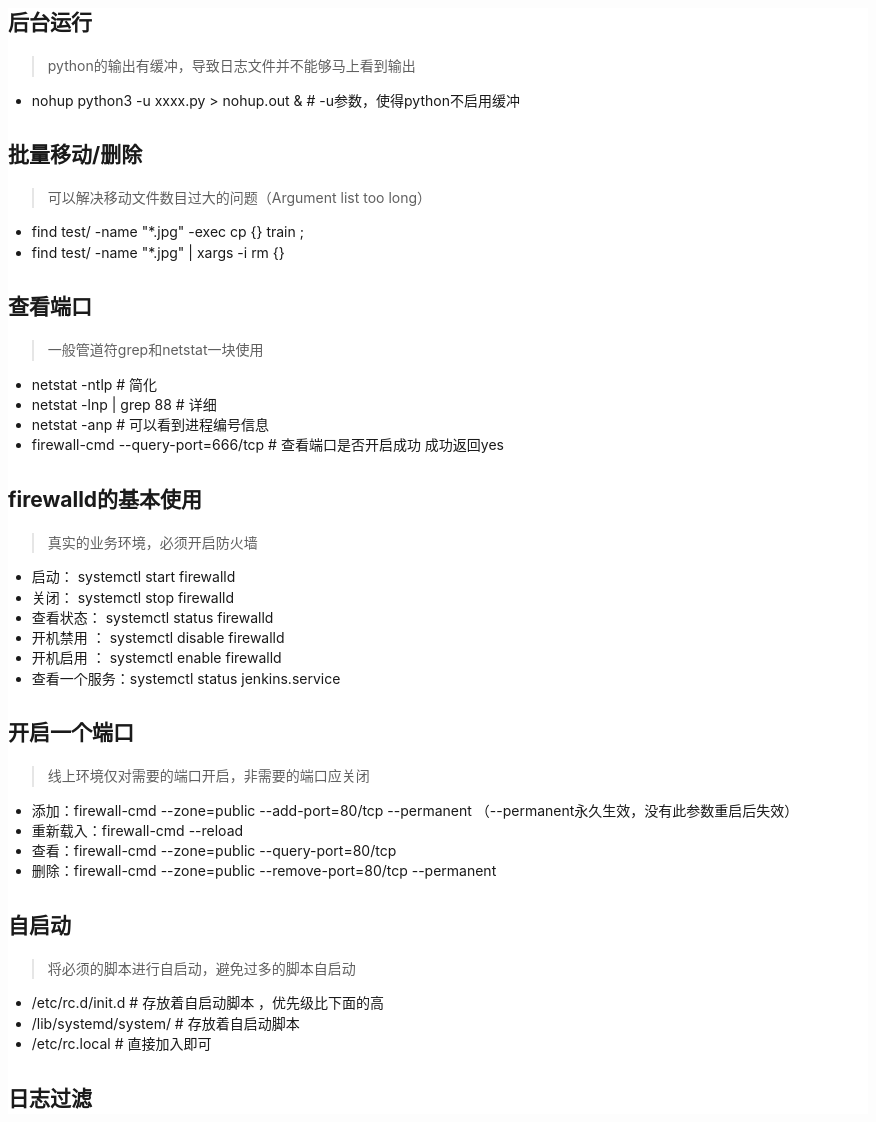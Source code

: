 ## 后台运行

> python的输出有缓冲，导致日志文件并不能够马上看到输出

- nohup python3 -u xxxx.py > nohup.out & # -u参数，使得python不启用缓冲


## 批量移动/删除

> 可以解决移动文件数目过大的问题（Argument list too long）

- find test/ -name "*.jpg" -exec cp {} train \;
- find test/ -name "*.jpg" | xargs -i rm {}

## 查看端口

> 一般管道符grep和netstat一块使用

- netstat -ntlp # 简化
- netstat -lnp | grep 88 # 详细
- netstat -anp # 可以看到进程编号信息
- firewall-cmd --query-port=666/tcp  # 查看端口是否开启成功 成功返回yes

## firewalld的基本使用

> 真实的业务环境，必须开启防火墙

- 启动： systemctl start firewalld
- 关闭： systemctl stop firewalld
- 查看状态： systemctl status firewalld 
- 开机禁用  ： systemctl disable firewalld
- 开机启用  ： systemctl enable firewalld
- 查看一个服务：systemctl status  jenkins.service 

## 开启一个端口

> 线上环境仅对需要的端口开启，非需要的端口应关闭

- 添加：firewall-cmd --zone=public --add-port=80/tcp --permanent    （--permanent永久生效，没有此参数重启后失效）
- 重新载入：firewall-cmd --reload
- 查看：firewall-cmd --zone=public --query-port=80/tcp
- 删除：firewall-cmd --zone=public --remove-port=80/tcp --permanent

## 自启动

> 将必须的脚本进行自启动，避免过多的脚本自启动

- /etc/rc.d/init.d # 存放着自启动脚本 ，优先级比下面的高
- /lib/systemd/system/  # 存放着自启动脚本
- /etc/rc.local  # 直接加入即可

## 日志过滤
